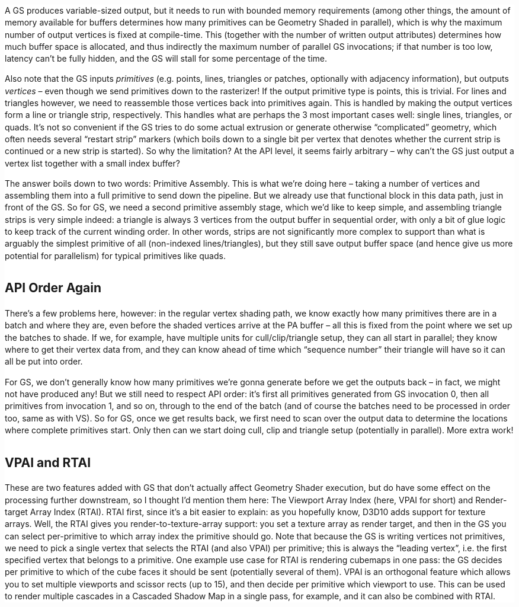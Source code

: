 A GS produces variable-sized output, but it needs to run with bounded memory requirements (among other things, the amount of memory available for buffers determines how many primitives can be Geometry Shaded in parallel), which is why the maximum number of output vertices is fixed at compile-time. This (together with the number of written output attributes) determines how much buffer space is allocated, and thus indirectly the maximum number of parallel GS invocations; if that number is too low, latency can’t be fully hidden, and the GS will stall for some percentage of the time.

Also note that the GS inputs _primitives_ (e.g. points, lines, triangles or patches, optionally with adjacency information), but outputs _vertices_ – even though we send primitives down to the rasterizer! If the output primitive type is points, this is trivial. For lines and triangles however, we need to reassemble those vertices back into primitives again. This is handled by making the output vertices form a line or triangle strip, respectively. This handles what are perhaps the 3 most important cases well: single lines, triangles, or quads. It’s not so convenient if the GS tries to do some actual extrusion or generate otherwise “complicated” geometry, which often needs several “restart strip” markers (which boils down to a single bit per vertex that denotes whether the current strip is continued or a new strip is started). So why the limitation? At the API level, it seems fairly arbitrary – why can’t the GS just output a vertex list together with a small index buffer?

The answer boils down to two words: Primitive Assembly. This is what we’re doing here – taking a number of vertices and assembling them into a full primitive to send down the pipeline. But we already use that functional block in this data path, just in front of the GS. So for GS, we need a second primitive assembly stage, which we’d like to keep simple, and assembling triangle strips is very simple indeed: a triangle is always 3 vertices from the output buffer in sequential order, with only a bit of glue logic to keep track of the current winding order. In other words, strips are not significantly more complex to support than what is arguably the simplest primitive of all (non-indexed lines/triangles), but they still save output buffer space (and hence give us more potential for parallelism) for typical primitives like quads.

## API Order Again

There’s a few problems here, however: in the regular vertex shading path, we know exactly how many primitives there are in a batch and where they are, even before the shaded vertices arrive at the PA buffer – all this is fixed from the point where we set up the batches to shade. If we, for example, have multiple units for cull/clip/triangle setup, they can all start in parallel; they know where to get their vertex data from, and they can know ahead of time which “sequence number” their triangle will have so it can all be put into order.

For GS, we don’t generally know how many primitives we’re gonna generate before we get the outputs back – in fact, we might not have produced any! But we still need to respect API order: it’s first all primitives generated from GS invocation 0, then all primitives from invocation 1, and so on, through to the end of the batch (and of course the batches need to be processed in order too, same as with VS). So for GS, once we get results back, we first need to scan over the output data to determine the locations where complete primitives start. Only then can we start doing cull, clip and triangle setup (potentially in parallel). More extra work!

## VPAI and RTAI

These are two features added with GS that don’t actually affect Geometry Shader execution, but do have some effect on the processing further downstream, so I thought I’d mention them here: The Viewport Array Index (here, VPAI for short) and Render-target Array Index (RTAI). RTAI first, since it’s a bit easier to explain: as you hopefully know, D3D10 adds support for texture arrays. Well, the RTAI gives you render-to-texture-array support: you set a texture array as render target, and then in the GS you can select per-primitive to which array index the primitive should go. Note that because the GS is writing vertices not primitives, we need to pick a single vertex that selects the RTAI (and also VPAI) per primitive; this is always the “leading vertex”, i.e. the first specified vertex that belongs to a primitive. One example use case for RTAI is rendering cubemaps in one pass: the GS decides per primitive to which of the cube faces it should be sent (potentially several of them). VPAI is an orthogonal feature which allows you to set multiple viewports and scissor rects (up to 15), and then decide per primitive which viewport to use. This can be used to render multiple cascades in a Cascaded Shadow Map in a single pass, for example, and it can also be combined with RTAI.

